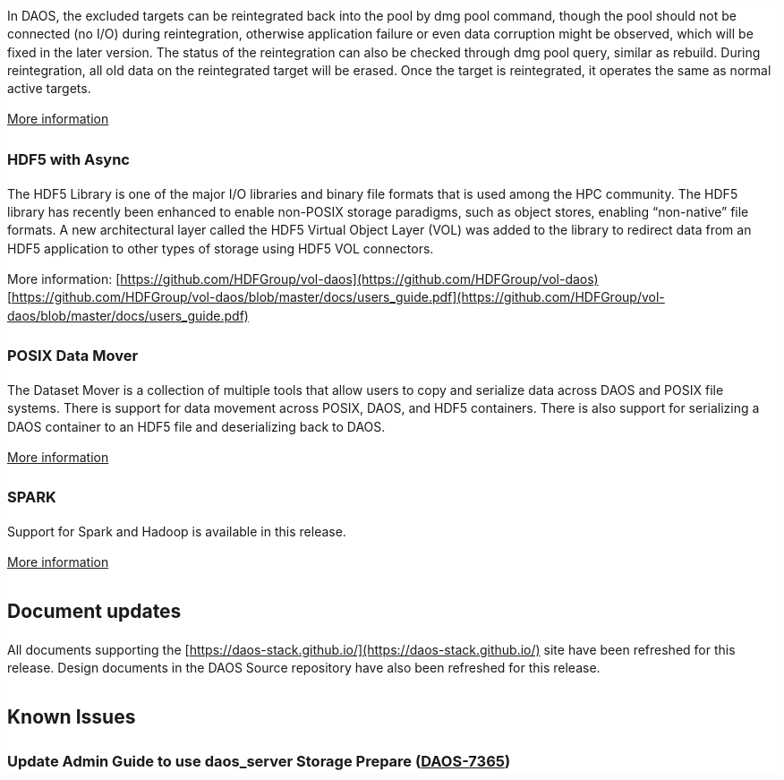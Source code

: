 In DAOS, the excluded targets can be reintegrated back into the pool by dmg pool command, though the pool should not be connected (no I/O) during reintegration, otherwise application failure or even data corruption might be observed, which will be fixed in the later version. The status of the reintegration can also be checked through dmg pool query, similar as rebuild. During reintegration, all old data on the reintegrated target will be erased. Once the target is reintegrated, it operates the same as normal active targets.

[More information](https://github.com/daos-stack/daos/blob/master/src/bio/README.md)



### HDF5 with Async

The HDF5 Library is one of the major I/O libraries and binary file formats that is used among the HPC community. The HDF5 library has recently been enhanced to enable non-POSIX storage paradigms, such as object stores, enabling “non-native” file formats. A new architectural layer called the HDF5 Virtual Object Layer (VOL) was added to the library to redirect data from an HDF5 application to other types of storage using HDF5 VOL connectors.

More information:
[https://github.com/HDFGroup/vol-daos](https://github.com/HDFGroup/vol-daos)
[https://github.com/HDFGroup/vol-daos/blob/master/docs/users_guide.pdf](https://github.com/HDFGroup/vol-daos/blob/master/docs/users_guide.pdf)


### POSIX Data Mover

The Dataset Mover is a collection of multiple tools that allow users to copy and serialize data across DAOS and POSIX file systems. There is support for data movement across POSIX, DAOS, and HDF5 containers. There is also support for serializing a DAOS container to an HDF5 file and deserializing back to DAOS.

[More information](https://daos-stack.github.io/admin/tiering_uns/#migration-tofrom-a-posix-filesystem)

### SPARK

Support for Spark and Hadoop is available in this release.

[More information](https://daos-stack.github.io/user/spark/)

 




## Document updates
All documents supporting the [https://daos-stack.github.io/](https://daos-stack.github.io/)
site have been refreshed for this release.
Design documents in the DAOS Source repository have also been refreshed for this release.

## Known Issues

### Update Admin Guide to use daos_server Storage Prepare ([DAOS-7365](https://jira.hpdd.intel.com/browse/DAOS-7365))
